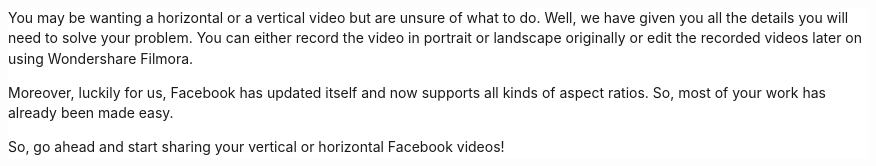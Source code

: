 You may be wanting a horizontal or a vertical video but are unsure of what to do. Well, we have given you all the details you will need to solve your problem. You can either record the video in portrait or landscape originally or edit the recorded videos later on using Wondershare Filmora.

Moreover, luckily for us, Facebook has updated itself and now supports all kinds of aspect ratios. So, most of your work has already been made easy.

So, go ahead and start sharing your vertical or horizontal Facebook videos!

<ins class="adsbygoogle"
     style="display:block"
     data-ad-format="autorelaxed"
     data-ad-client="ca-pub-7571918770474297"
     data-ad-slot="1223367746"></ins>

<ins class="adsbygoogle"
     style="display:block"
     data-ad-format="autorelaxed"
     data-ad-client="ca-pub-7571918770474297"
     data-ad-slot="1223367746"></ins>



<ins class="adsbygoogle"
     style="display:block"
     data-ad-client="ca-pub-7571918770474297"
     data-ad-slot="8358498916"
     data-ad-format="auto"
     data-full-width-responsive="true"></ins>



